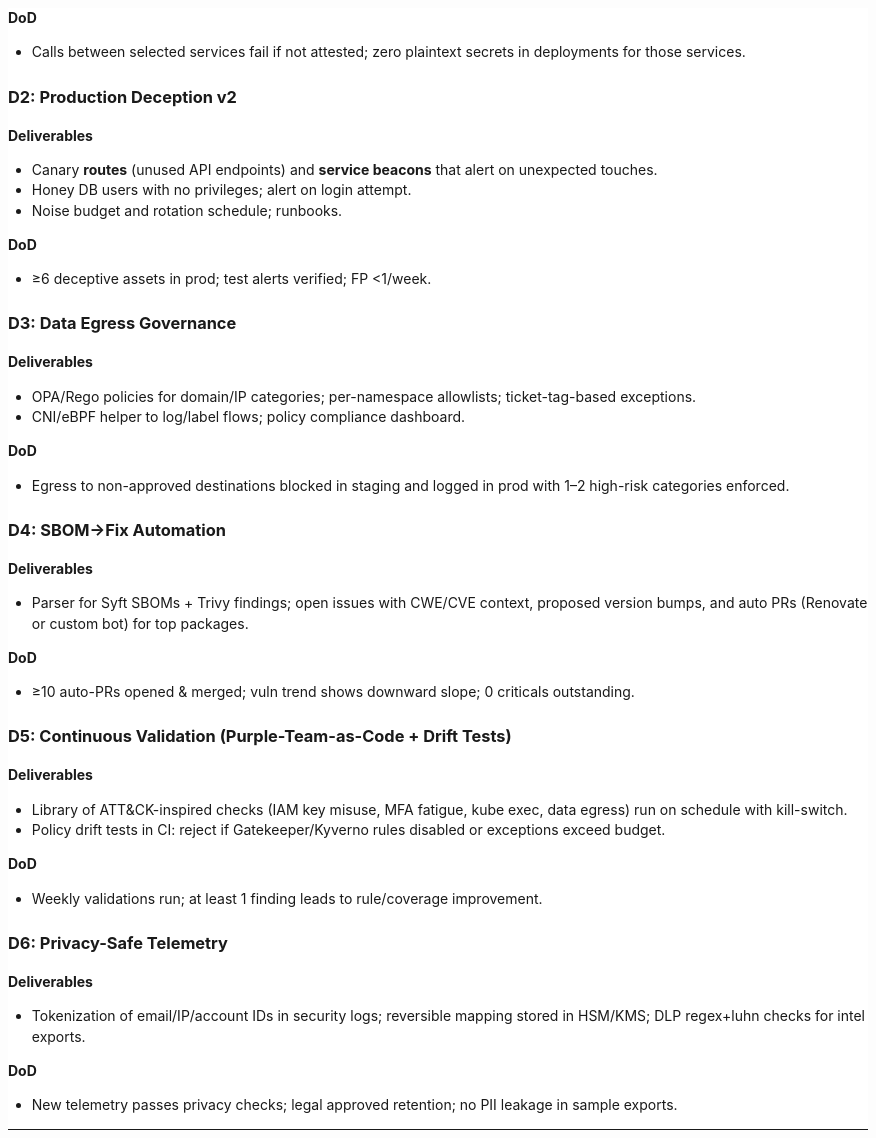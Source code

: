 **DoD**
- Calls between selected services fail if not attested; zero plaintext secrets in deployments for those services.

### D2: Production Deception v2
**Deliverables**
- Canary **routes** (unused API endpoints) and **service beacons** that alert on unexpected touches.
- Honey DB users with no privileges; alert on login attempt.
- Noise budget and rotation schedule; runbooks.

**DoD**
- ≥6 deceptive assets in prod; test alerts verified; FP <1/week.

### D3: Data Egress Governance
**Deliverables**
- OPA/Rego policies for domain/IP categories; per-namespace allowlists; ticket-tag-based exceptions.
- CNI/eBPF helper to log/label flows; policy compliance dashboard.

**DoD**
- Egress to non-approved destinations blocked in staging and logged in prod with 1–2 high-risk categories enforced.

### D4: SBOM→Fix Automation
**Deliverables**
- Parser for Syft SBOMs + Trivy findings; open issues with CWE/CVE context, proposed version bumps, and auto PRs (Renovate or custom bot) for top packages.

**DoD**
- ≥10 auto-PRs opened & merged; vuln trend shows downward slope; 0 criticals outstanding.

### D5: Continuous Validation (Purple-Team-as-Code + Drift Tests)
**Deliverables**
- Library of ATT&CK-inspired checks (IAM key misuse, MFA fatigue, kube exec, data egress) run on schedule with kill-switch.
- Policy drift tests in CI: reject if Gatekeeper/Kyverno rules disabled or exceptions exceed budget.

**DoD**
- Weekly validations run; at least 1 finding leads to rule/coverage improvement.

### D6: Privacy-Safe Telemetry
**Deliverables**
- Tokenization of email/IP/account IDs in security logs; reversible mapping stored in HSM/KMS; DLP regex+luhn checks for intel exports.

**DoD**
- New telemetry passes privacy checks; legal approved retention; no PII leakage in sample exports.

---
